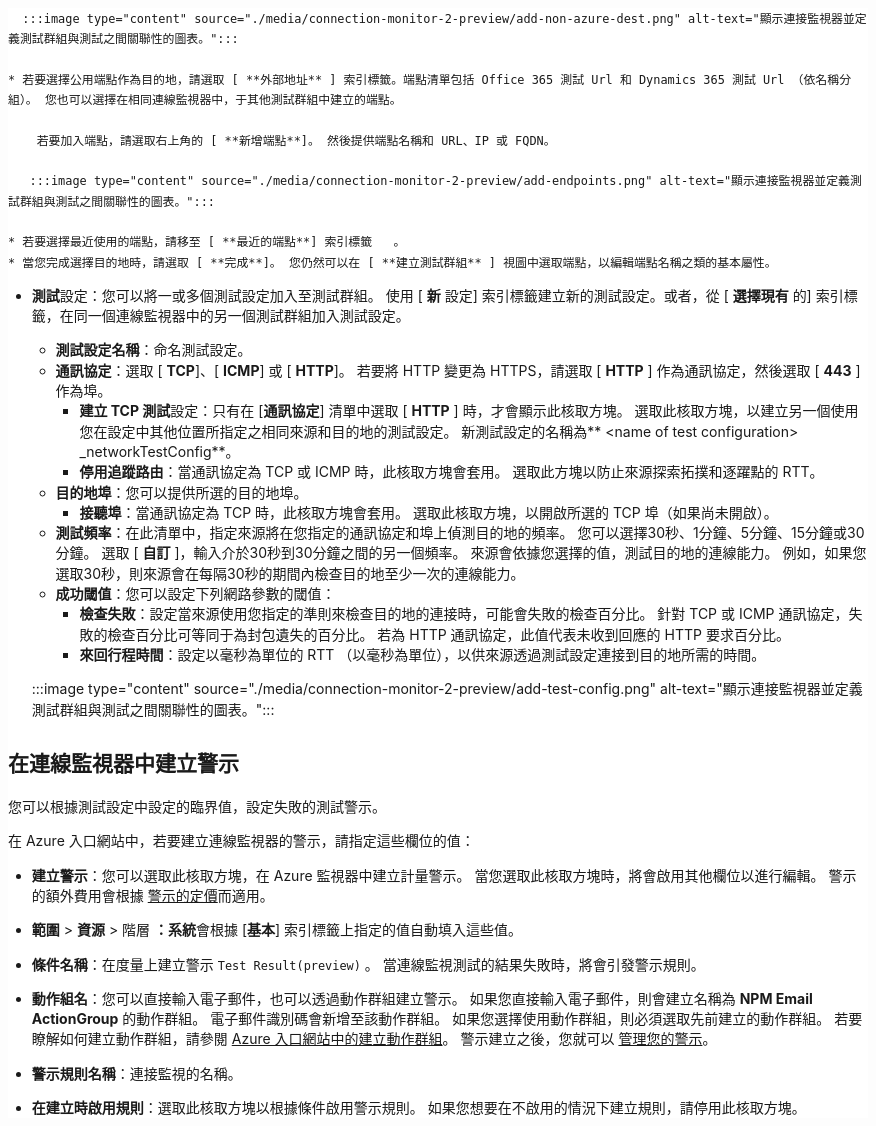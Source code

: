       :::image type="content" source="./media/connection-monitor-2-preview/add-non-azure-dest.png" alt-text="顯示連接監視器並定義測試群組與測試之間關聯性的圖表。":::
    
    * 若要選擇公用端點作為目的地，請選取 [ **外部地址** ] 索引標籤。端點清單包括 Office 365 測試 Url 和 Dynamics 365 測試 Url （依名稱分組）。 您也可以選擇在相同連線監視器中，于其他測試群組中建立的端點。 
    
        若要加入端點，請選取右上角的 [ **新增端點**]。 然後提供端點名稱和 URL、IP 或 FQDN。

       :::image type="content" source="./media/connection-monitor-2-preview/add-endpoints.png" alt-text="顯示連接監視器並定義測試群組與測試之間關聯性的圖表。":::

    * 若要選擇最近使用的端點，請移至 [ **最近的端點**] 索引標籤   。
    * 當您完成選擇目的地時，請選取 [ **完成**]。 您仍然可以在 [ **建立測試群組** ] 視圖中選取端點，以編輯端點名稱之類的基本屬性。 

* **測試**設定：您可以將一或多個測試設定加入至測試群組。 使用 [ **新** 設定] 索引標籤建立新的測試設定。或者，從 [ **選擇現有** 的] 索引標籤，在同一個連線監視器中的另一個測試群組加入測試設定。

    * **測試設定名稱**：命名測試設定。
    * **通訊協定**：選取 [ **TCP**]、[ **ICMP**] 或 [ **HTTP**]。 若要將 HTTP 變更為 HTTPS，請選取 [ **HTTP** ] 作為通訊協定，然後選取 [ **443** ] 作為埠。
        * **建立 TCP 測試**設定：只有在 [**通訊協定**] 清單中選取 [ **HTTP** ] 時，才會顯示此核取方塊。 選取此核取方塊，以建立另一個使用您在設定中其他位置所指定之相同來源和目的地的測試設定。 新測試設定的名稱為** \<name of test configuration> _networkTestConfig**。
        * **停用追蹤路由**：當通訊協定為 TCP 或 ICMP 時，此核取方塊會套用。 選取此方塊以防止來源探索拓撲和逐躍點的 RTT。
    * **目的地埠**：您可以提供所選的目的地埠。
        * **接聽埠**：當通訊協定為 TCP 時，此核取方塊會套用。 選取此核取方塊，以開啟所選的 TCP 埠（如果尚未開啟）。 
    * **測試頻率**：在此清單中，指定來源將在您指定的通訊協定和埠上偵測目的地的頻率。 您可以選擇30秒、1分鐘、5分鐘、15分鐘或30分鐘。 選取 [ **自訂** ]，輸入介於30秒到30分鐘之間的另一個頻率。 來源會依據您選擇的值，測試目的地的連線能力。 例如，如果您選取30秒，則來源會在每隔30秒的期間內檢查目的地至少一次的連線能力。
    * **成功閾值**：您可以設定下列網路參數的閾值：
       * **檢查失敗**：設定當來源使用您指定的準則來檢查目的地的連接時，可能會失敗的檢查百分比。 針對 TCP 或 ICMP 通訊協定，失敗的檢查百分比可等同于為封包遺失的百分比。 若為 HTTP 通訊協定，此值代表未收到回應的 HTTP 要求百分比。
       * **來回行程時間**：設定以毫秒為單位的 RTT （以毫秒為單位），以供來源透過測試設定連接到目的地所需的時間。
       
   :::image type="content" source="./media/connection-monitor-2-preview/add-test-config.png" alt-text="顯示連接監視器並定義測試群組與測試之間關聯性的圖表。":::
       
## <a name="create-alerts-in-connection-monitor"></a>在連線監視器中建立警示

您可以根據測試設定中設定的臨界值，設定失敗的測試警示。

在 Azure 入口網站中，若要建立連線監視器的警示，請指定這些欄位的值： 

- **建立警示**：您可以選取此核取方塊，在 Azure 監視器中建立計量警示。 當您選取此核取方塊時，將會啟用其他欄位以進行編輯。 警示的額外費用會根據 [警示的定價](https://azure.microsoft.com/pricing/details/monitor/)而適用。 

- **範圍**  > **資源**  > 階層 **：系統**會根據 [**基本**] 索引標籤上指定的值自動填入這些值。

- **條件名稱**：在度量上建立警示 `Test Result(preview)` 。 當連線監視測試的結果失敗時，將會引發警示規則。 

- **動作組名**：您可以直接輸入電子郵件，也可以透過動作群組建立警示。 如果您直接輸入電子郵件，則會建立名稱為 **NPM Email ActionGroup** 的動作群組。 電子郵件識別碼會新增至該動作群組。 如果您選擇使用動作群組，則必須選取先前建立的動作群組。 若要瞭解如何建立動作群組，請參閱 [Azure 入口網站中的建立動作群組](https://docs.microsoft.com/azure/azure-monitor/platform/action-groups)。 警示建立之後，您就可以 [管理您的警示](https://docs.microsoft.com/azure/azure-monitor/platform/alerts-metric#view-and-manage-with-azure-portal)。 

- **警示規則名稱**：連接監視的名稱。

- **在建立時啟用規則**：選取此核取方塊以根據條件啟用警示規則。 如果您想要在不啟用的情況下建立規則，請停用此核取方塊。 
